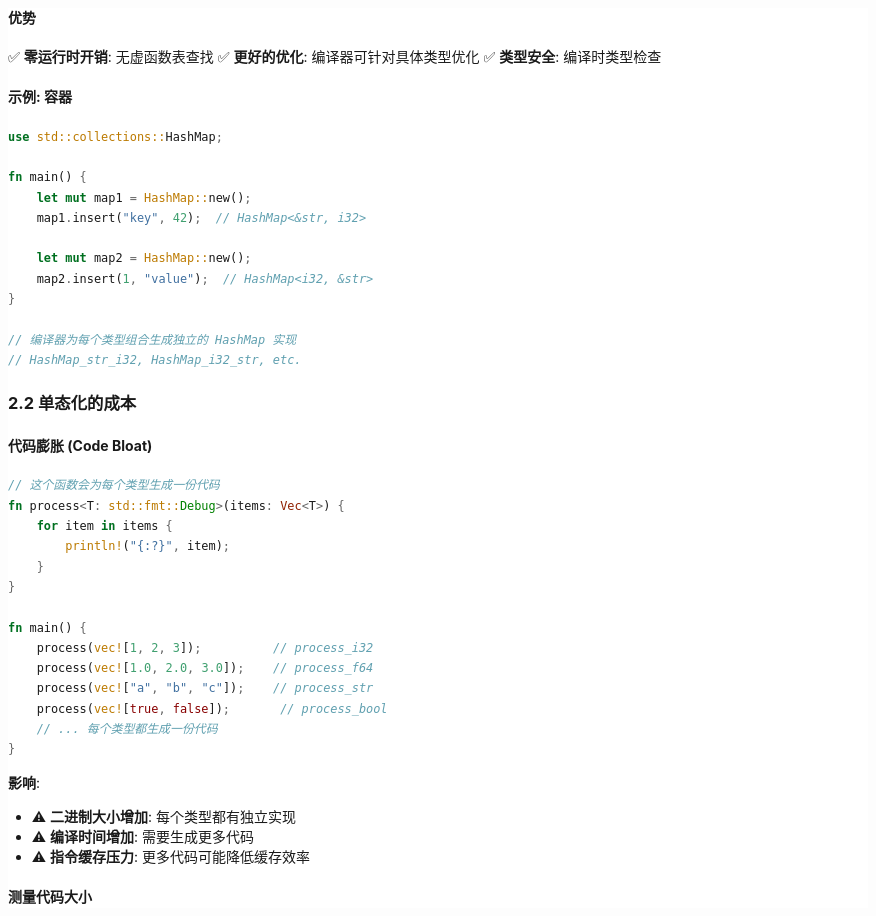 ```rust
```

#### 优势

✅ **零运行时开销**: 无虚函数表查找
✅ **更好的优化**: 编译器可针对具体类型优化
✅ **类型安全**: 编译时类型检查

#### 示例: 容器

```rust
use std::collections::HashMap;

fn main() {
    let mut map1 = HashMap::new();
    map1.insert("key", 42);  // HashMap<&str, i32>
    
    let mut map2 = HashMap::new();
    map2.insert(1, "value");  // HashMap<i32, &str>
}

// 编译器为每个类型组合生成独立的 HashMap 实现
// HashMap_str_i32, HashMap_i32_str, etc.
```

### 2.2 单态化的成本

#### 代码膨胀 (Code Bloat)

```rust
// 这个函数会为每个类型生成一份代码
fn process<T: std::fmt::Debug>(items: Vec<T>) {
    for item in items {
        println!("{:?}", item);
    }
}

fn main() {
    process(vec![1, 2, 3]);          // process_i32
    process(vec![1.0, 2.0, 3.0]);    // process_f64
    process(vec!["a", "b", "c"]);    // process_str
    process(vec![true, false]);       // process_bool
    // ... 每个类型都生成一份代码
}
```

**影响**:

- ⚠️ **二进制大小增加**: 每个类型都有独立实现
- ⚠️ **编译时间增加**: 需要生成更多代码
- ⚠️ **指令缓存压力**: 更多代码可能降低缓存效率

#### 测量代码大小
